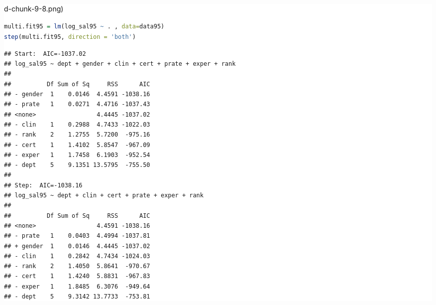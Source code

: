 d-chunk-9-8.png)

``` r
multi.fit95 = lm(log_sal95 ~ . , data=data95)
step(multi.fit95, direction = 'both')
```

    ## Start:  AIC=-1037.02
    ## log_sal95 ~ dept + gender + clin + cert + prate + exper + rank
    ## 
    ##          Df Sum of Sq     RSS      AIC
    ## - gender  1    0.0146  4.4591 -1038.16
    ## - prate   1    0.0271  4.4716 -1037.43
    ## <none>                 4.4445 -1037.02
    ## - clin    1    0.2988  4.7433 -1022.03
    ## - rank    2    1.2755  5.7200  -975.16
    ## - cert    1    1.4102  5.8547  -967.09
    ## - exper   1    1.7458  6.1903  -952.54
    ## - dept    5    9.1351 13.5795  -755.50
    ## 
    ## Step:  AIC=-1038.16
    ## log_sal95 ~ dept + clin + cert + prate + exper + rank
    ## 
    ##          Df Sum of Sq     RSS      AIC
    ## <none>                 4.4591 -1038.16
    ## - prate   1    0.0403  4.4994 -1037.81
    ## + gender  1    0.0146  4.4445 -1037.02
    ## - clin    1    0.2842  4.7434 -1024.03
    ## - rank    2    1.4050  5.8641  -970.67
    ## - cert    1    1.4240  5.8831  -967.83
    ## - exper   1    1.8485  6.3076  -949.64
    ## - dept    5    9.3142 13.7733  -753.81

